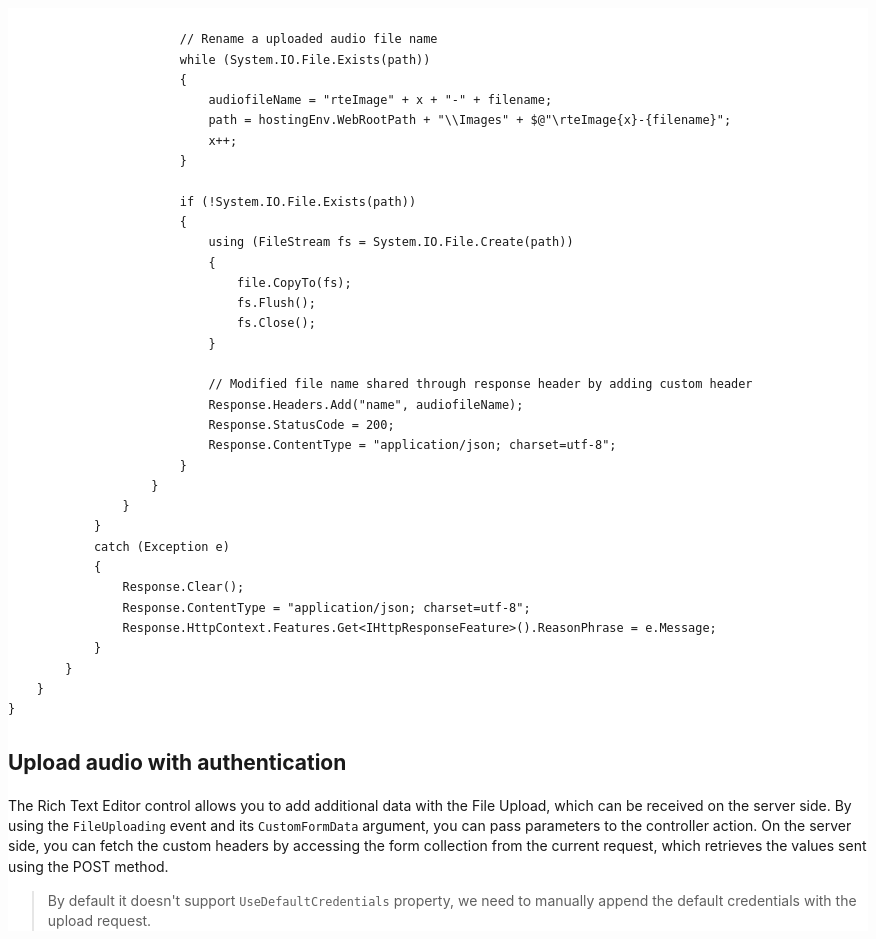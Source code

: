```cshtml

                        // Rename a uploaded audio file name
                        while (System.IO.File.Exists(path))
                        {
                            audiofileName = "rteImage" + x + "-" + filename;
                            path = hostingEnv.WebRootPath + "\\Images" + $@"\rteImage{x}-{filename}";
                            x++;
                        }

                        if (!System.IO.File.Exists(path))
                        {
                            using (FileStream fs = System.IO.File.Create(path))
                            {
                                file.CopyTo(fs);
                                fs.Flush();
                                fs.Close();
                            }

                            // Modified file name shared through response header by adding custom header
                            Response.Headers.Add("name", audiofileName);
                            Response.StatusCode = 200;
                            Response.ContentType = "application/json; charset=utf-8";
                        }
                    }
                }
            }
            catch (Exception e)
            {
                Response.Clear();
                Response.ContentType = "application/json; charset=utf-8";
                Response.HttpContext.Features.Get<IHttpResponseFeature>().ReasonPhrase = e.Message;
            }
        }
    }
}

```

## Upload audio with authentication

The Rich Text Editor control allows you to add additional data with the File Upload, which can be received on the server side. By using the `FileUploading` event and its `CustomFormData` argument, you can pass parameters to the controller action. On the server side, you can fetch the custom headers by accessing the form collection from the current request, which retrieves the values sent using the POST method.

> By default it doesn't support `UseDefaultCredentials` property, we need to manually append the default credentials with the upload request.
